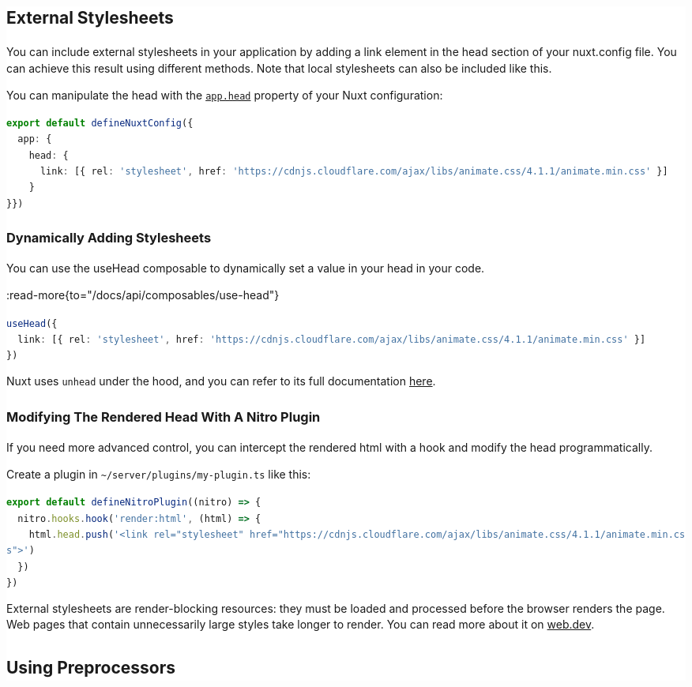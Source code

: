 ## External Stylesheets

You can include external stylesheets in your application by adding a link element in the head section of your nuxt.config file. You can achieve this result using different methods. Note that local stylesheets can also be included like this.

You can manipulate the head with the [`app.head`](/docs/api/nuxt-config#head) property of your Nuxt configuration:

```ts twoslash [nuxt.config.ts]
export default defineNuxtConfig({
  app: {
    head: {
      link: [{ rel: 'stylesheet', href: 'https://cdnjs.cloudflare.com/ajax/libs/animate.css/4.1.1/animate.min.css' }]
    }
}})
```

### Dynamically Adding Stylesheets

You can use the useHead composable to dynamically set a value in your head in your code.

:read-more{to="/docs/api/composables/use-head"}

```ts twoslash
useHead({
  link: [{ rel: 'stylesheet', href: 'https://cdnjs.cloudflare.com/ajax/libs/animate.css/4.1.1/animate.min.css' }]
})
```

Nuxt uses `unhead` under the hood, and you can refer to its full documentation [here](https://unhead.unjs.io).

### Modifying The Rendered Head With A Nitro Plugin

If you need more advanced control, you can intercept the rendered html with a hook and modify the head programmatically.

Create a plugin in `~/server/plugins/my-plugin.ts` like this:

```ts twoslash [server/plugins/my-plugin.ts]
export default defineNitroPlugin((nitro) => {
  nitro.hooks.hook('render:html', (html) => {
    html.head.push('<link rel="stylesheet" href="https://cdnjs.cloudflare.com/ajax/libs/animate.css/4.1.1/animate.min.css">')
  })
})
```

External stylesheets are render-blocking resources: they must be loaded and processed before the browser renders the page. Web pages that contain unnecessarily large styles take longer to render. You can read more about it on [web.dev](https://web.dev/defer-non-critical-css).

## Using Preprocessors
